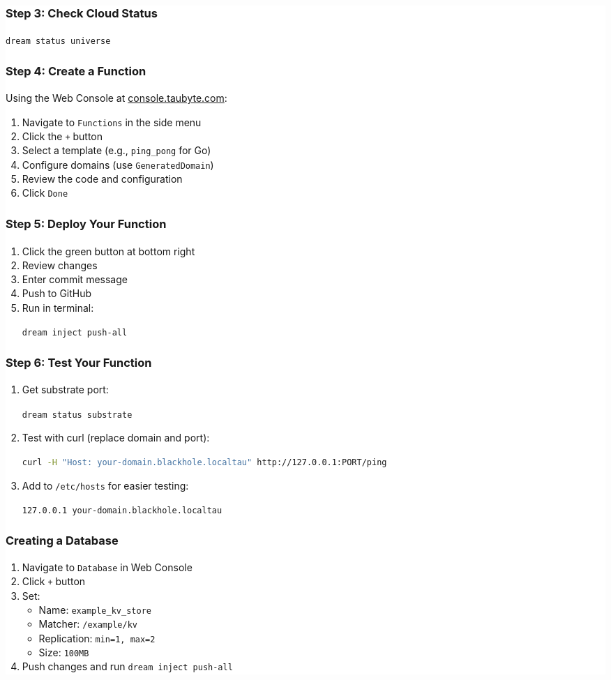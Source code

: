 ### Step 3: Check Cloud Status

```sh
dream status universe
```

### Step 4: Create a Function

Using the Web Console at [console.taubyte.com](https://console.taubyte.com):

1. Navigate to `Functions` in the side menu
2. Click the `+` button
3. Select a template (e.g., `ping_pong` for Go)
4. Configure domains (use `GeneratedDomain`)
5. Review the code and configuration
6. Click `Done`

### Step 5: Deploy Your Function

1. Click the green button at bottom right
2. Review changes
3. Enter commit message
4. Push to GitHub
5. Run in terminal:
   ```sh
   dream inject push-all
   ```

### Step 6: Test Your Function

1. Get substrate port:

   ```sh
   dream status substrate
   ```

2. Test with curl (replace domain and port):

   ```sh
   curl -H "Host: your-domain.blackhole.localtau" http://127.0.0.1:PORT/ping
   ```

3. Add to `/etc/hosts` for easier testing:
   ```
   127.0.0.1 your-domain.blackhole.localtau
   ```

### Creating a Database

1. Navigate to `Database` in Web Console
2. Click `+` button
3. Set:
   - Name: `example_kv_store`
   - Matcher: `/example/kv`
   - Replication: `min=1, max=2`
   - Size: `100MB`
4. Push changes and run `dream inject push-all`
